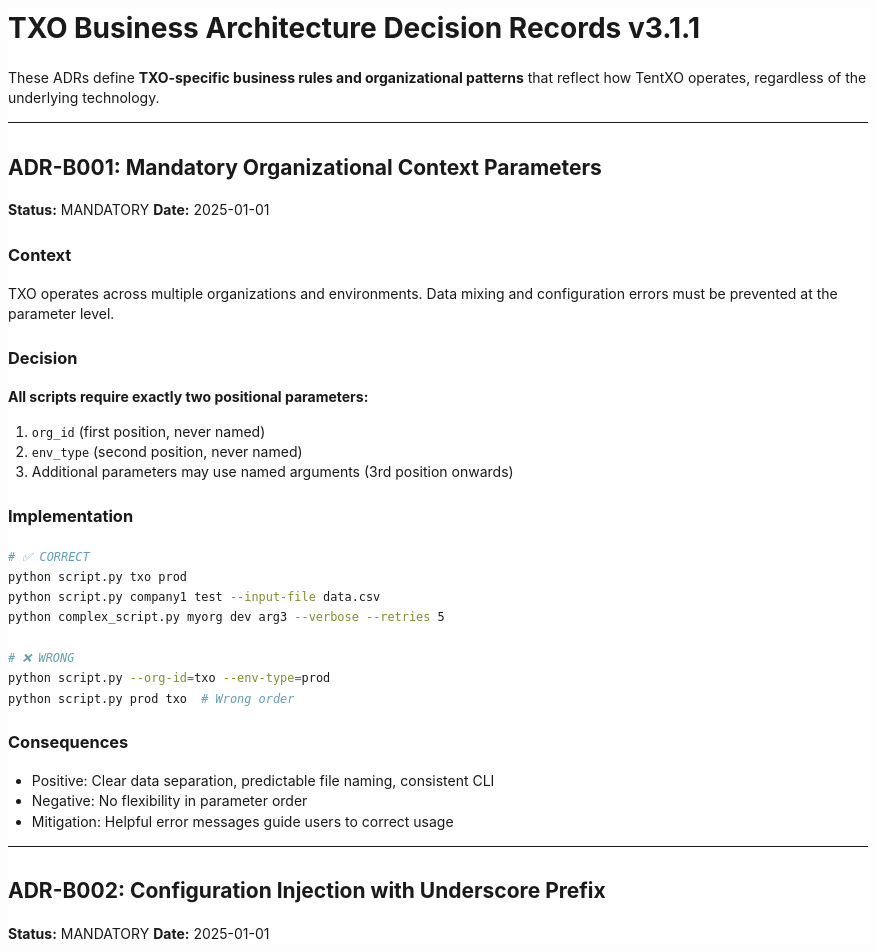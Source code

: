 # TXO Business Architecture Decision Records v3.1.1

These ADRs define **TXO-specific business rules and organizational patterns** that reflect how TentXO operates,
regardless of the underlying technology.

---

## ADR-B001: Mandatory Organizational Context Parameters

**Status:** MANDATORY
**Date:** 2025-01-01

### Context

TXO operates across multiple organizations and environments. Data mixing and configuration errors must be prevented at
the parameter level.

### Decision

**All scripts require exactly two positional parameters:**

1. `org_id` (first position, never named)
2. `env_type` (second position, never named)
3. Additional parameters may use named arguments (3rd position onwards)

### Implementation

```bash
# ✅ CORRECT
python script.py txo prod
python script.py company1 test --input-file data.csv
python complex_script.py myorg dev arg3 --verbose --retries 5

# ❌ WRONG
python script.py --org-id=txo --env-type=prod
python script.py prod txo  # Wrong order
```

### Consequences

- Positive: Clear data separation, predictable file naming, consistent CLI
- Negative: No flexibility in parameter order
- Mitigation: Helpful error messages guide users to correct usage

---

## ADR-B002: Configuration Injection with Underscore Prefix

**Status:** MANDATORY
**Date:** 2025-01-01
